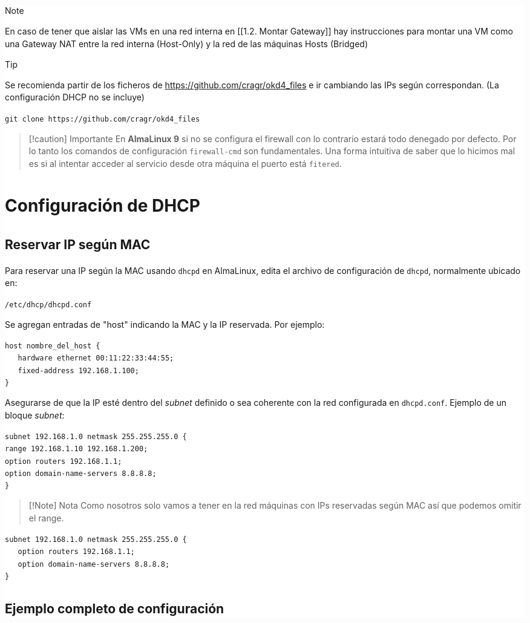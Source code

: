 > [!NOTE] 
> En caso de tener que aislar las VMs en una red interna en [[1.2. Montar Gateway]] hay instrucciones para montar una VM como una Gateway NAT entre la red interna (Host-Only) y la red de las máquinas Hosts (Bridged)

> [!TIP] 
> Se recomienda partir de los ficheros de https://github.com/cragr/okd4_files e ir cambiando las IPs según correspondan. (La configuración DHCP no se incluye)
> 
>``git clone https://github.com/cragr/okd4_files`` 
>

> [!caution] Importante
> En **AlmaLinux 9** si no se configura el firewall con lo contrario estará todo denegado por defecto. Por lo tanto los comandos de configuración  ``firewall-cmd`` son fundamentales. Una forma intuitiva de saber que lo hicimos mal es si al intentar acceder al servicio desde otra máquina el puerto está ``fitered``.
# Configuración de DHCP

## Reservar IP según MAC

Para reservar una IP según la MAC usando `dhcpd` en AlmaLinux, edita el archivo de configuración de `dhcpd`, normalmente ubicado en:

```
/etc/dhcp/dhcpd.conf
```

Se agregan entradas de "host" indicando la MAC y la IP reservada. Por ejemplo:

```
host nombre_del_host {
   hardware ethernet 00:11:22:33:44:55;
   fixed-address 192.168.1.100;
}
```

Asegurarse de que la IP esté dentro del *subnet* definido o sea coherente con la red configurada en `dhcpd.conf`. Ejemplo de un bloque *subnet*:

   ```
subnet 192.168.1.0 netmask 255.255.255.0 {
   range 192.168.1.10 192.168.1.200;
   option routers 192.168.1.1;
   option domain-name-servers 8.8.8.8;
}
   ```

> [!Note] Nota
> Como nosotros solo vamos a tener en la red máquinas con IPs reservadas según MAC así que podemos omitir el range.

```
subnet 192.168.1.0 netmask 255.255.255.0 {
   option routers 192.168.1.1;
   option domain-name-servers 8.8.8.8;
}
```
## Ejemplo completo de configuración
